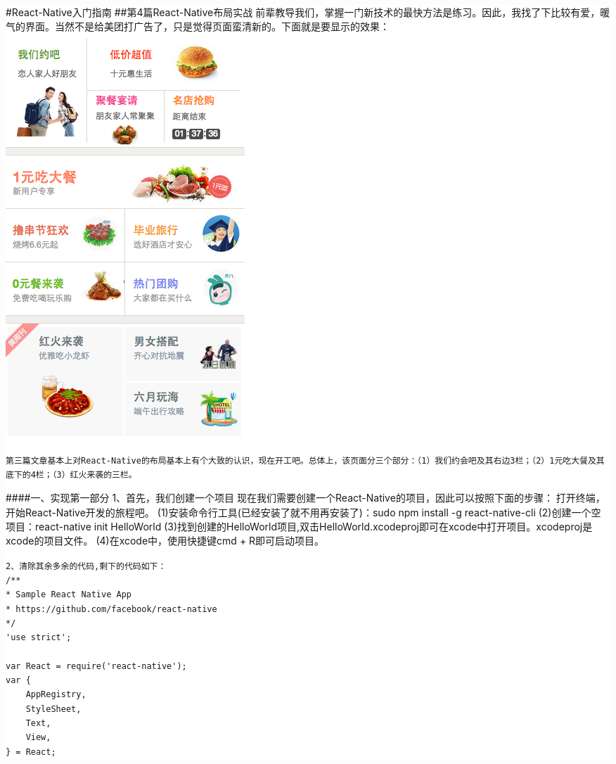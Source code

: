 #React-Native入门指南
##第4篇React-Native布局实战
	前辈教导我们，掌握一门新技术的最快方法是练习。因此，我找了下比较有爱，暖气的界面。当然不是给美团打广告了，只是觉得页面蛮清新的。下面就是要显示的效果：
![美团](pic/4_1.png)

	第三篇文章基本上对React-Native的布局基本上有个大致的认识，现在开工吧。总体上，该页面分三个部分：（1）我们约会吧及其右边3栏；（2）1元吃大餐及其底下的4栏；（3）红火来袭的三栏。
	
####一、实现第一部分
	1、首先，我们创建一个项目
	现在我们需要创建一个React-Native的项目，因此可以按照下面的步骤：
	打开终端，开始React-Native开发的旅程吧。
	(1)安装命令行工具(已经安装了就不用再安装了)：sudo npm install -g react-native-cli
	(2)创建一个空项目：react-native init HelloWorld
	(3)找到创建的HelloWorld项目,双击HelloWorld.xcodeproj即可在xcode中打开项目。xcodeproj是xcode的项目文件。
	(4)在xcode中，使用快捷键cmd + R即可启动项目。
	
	2、清除其余多余的代码,剩下的代码如下：
	/**
	* Sample React Native App
	* https://github.com/facebook/react-native
	*/
	'use strict';

	var React = require('react-native');
	var {
  		AppRegistry,
  		StyleSheet,
  		Text,
  		View,
	} = React;
